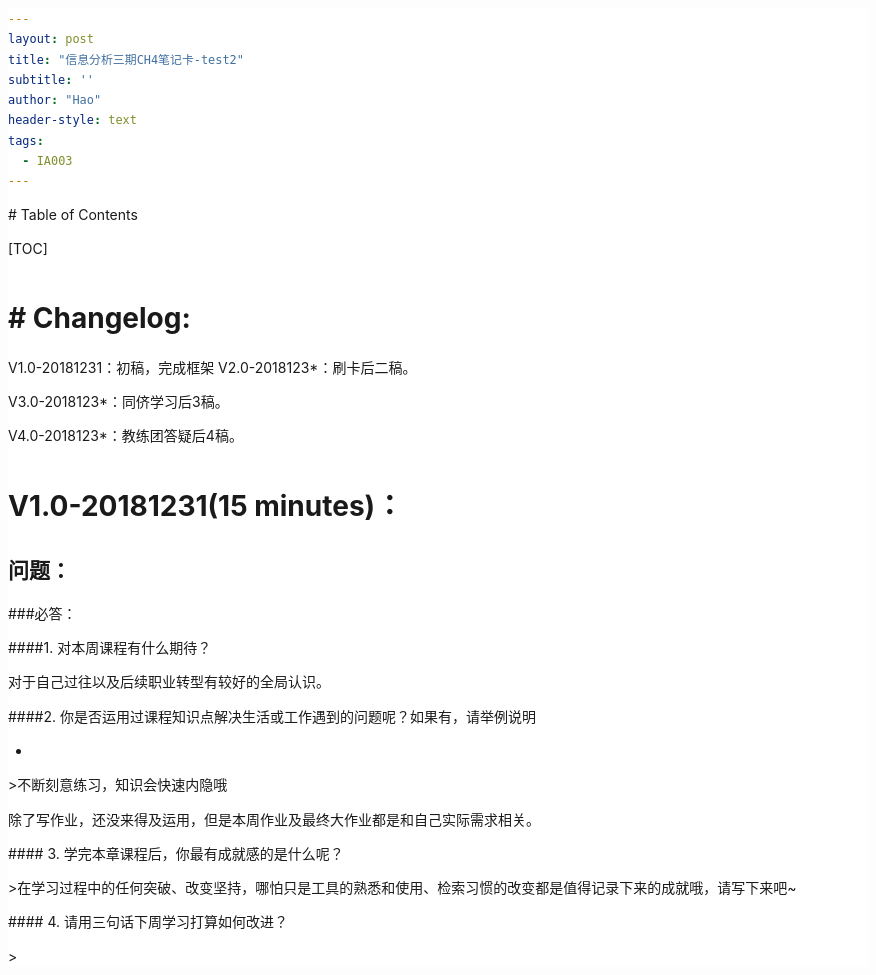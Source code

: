 ```yaml
---
layout: post
title: "信息分析三期CH4笔记卡-test2"
subtitle: ''
author: "Hao"
header-style: text
tags:
  - IA003
---
```




\# Table of Contents

[TOC]

# # Changelog:

V1.0-20181231：初稿，完成框架
V2.0-2018123\*：刷卡后二稿。

V3.0-2018123\*：同侪学习后3稿。

V4.0-2018123\*：教练团答疑后4稿。



# V1.0-20181231(**15 minutes**)：

## 问题：

###必答：

####1. 对本周课程有什么期待？

对于自己过往以及后续职业转型有较好的全局认识。

####2. 你是否运用过课程知识点解决生活或工作遇到的问题呢？如果有，请举例说明

*

\>不断刻意练习，知识会快速内隐哦

除了写作业，还没来得及运用，但是本周作业及最终大作业都是和自己实际需求相关。



\#### 3. 学完本章课程后，你最有成就感的是什么呢？

\>在学习过程中的任何突破、改变坚持，哪怕只是工具的熟悉和使用、检索习惯的改变都是值得记录下来的成就哦，请写下来吧~



\#### 4. 请用三句话下周学习打算如何改进？



\>
